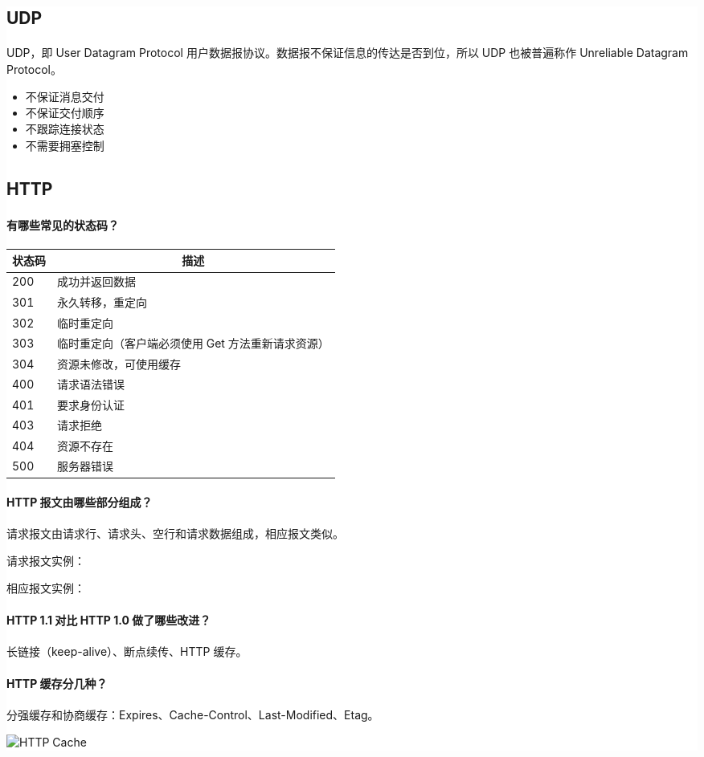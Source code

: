 ## UDP

UDP，即 User Datagram Protocol 用户数据报协议。数据报不保证信息的传达是否到位，所以 UDP 也被普遍称作 Unreliable Datagram Protocol。

- 不保证消息交付
- 不保证交付顺序
- 不跟踪连接状态
- 不需要拥塞控制

## HTTP

#### 有哪些常见的状态码？

| 状态码  | 描述  |
|---|---|
| 200  | 成功并返回数据  |
| 301 | 永久转移，重定向 |
| 302 | 临时重定向 |
| 303 | 临时重定向（客户端必须使用 Get 方法重新请求资源） |
| 304 | 资源未修改，可使用缓存 |
| 400 | 请求语法错误 |
| 401 | 要求身份认证 |
| 403 | 请求拒绝 |
| 404 | 资源不存在 |
| 500 | 服务器错误 |

#### HTTP 报文由哪些部分组成？

请求报文由请求行、请求头、空行和请求数据组成，相应报文类似。

请求报文实例：

<Frame src="./segments/http-request-example.html" />

相应报文实例：

<Frame src="./segments/http-response-example.html" />

#### HTTP 1.1 对比 HTTP 1.0 做了哪些改进？

长链接（keep-alive）、断点续传、HTTP 缓存。

#### HTTP 缓存分几种？

分强缓存和协商缓存：Expires、Cache-Control、Last-Modified、Etag。

![HTTP Cache](https://mgear-image.oss-cn-shanghai.aliyuncs.com/image/other/20220630205606.png?type=win11&w=60)
